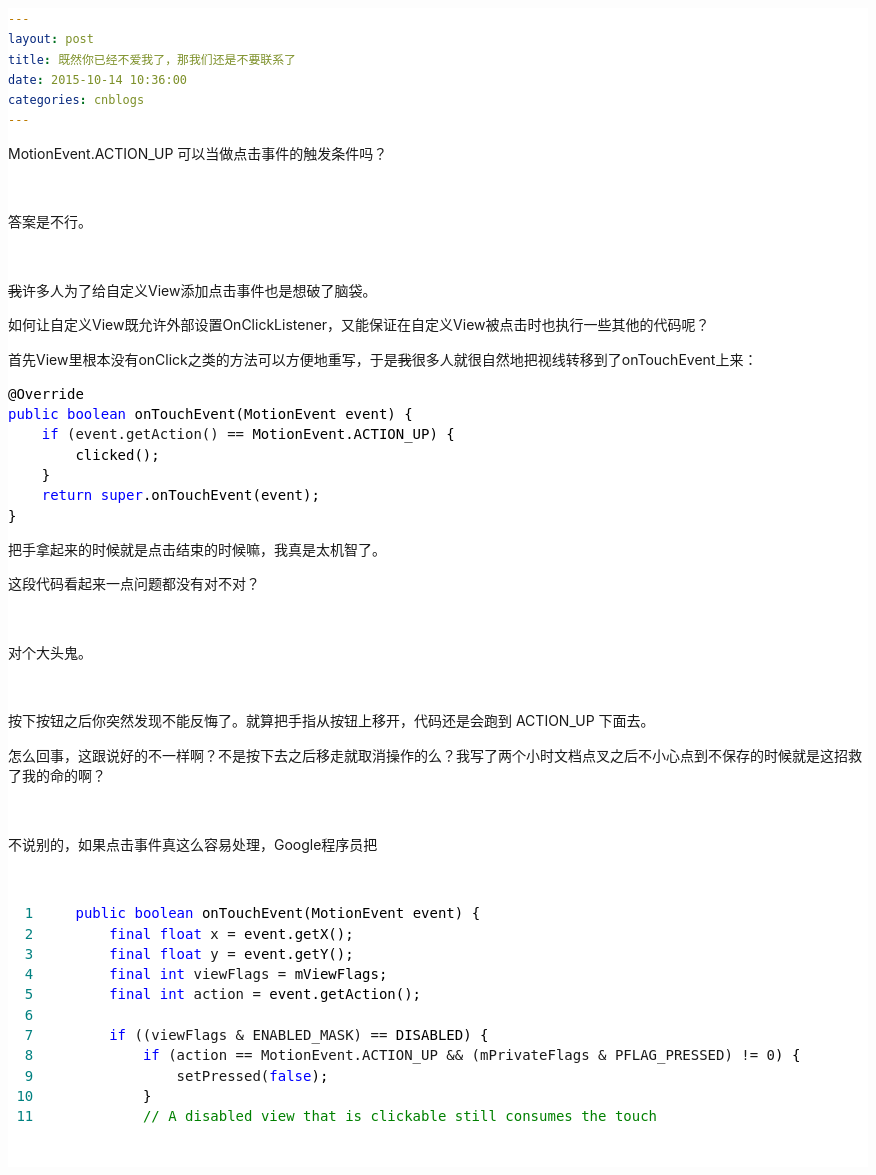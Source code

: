 ```yaml
---
layout: post
title: 既然你已经不爱我了，那我们还是不要联系了
date: 2015-10-14 10:36:00
categories: cnblogs
---
```


<p>MotionEvent.ACTION_UP 可以当做点击事件的触发条件吗？</p>
<p>&nbsp;</p>
<p>答案是不行。</p>
<p>&nbsp;</p>
<p><span style="text-decoration: line-through;">我</span>许多人为了给自定义View添加点击事件也是想破了脑袋。</p>
<p>如何让自定义View既允许外部设置OnClickListener，又能保证在自定义View被点击时也执行一些其他的代码呢？</p>
<p>首先View里根本没有onClick之类的方法可以方便地重写，于是<span style="text-decoration: line-through;">我</span>很多人就很自然地把视线转移到了onTouchEvent上来：</p>
<div class="cnblogs_code">
<pre><span style="color: #000000;">@Override
</span><span style="color: #0000ff;">public</span> <span style="color: #0000ff;">boolean</span><span style="color: #000000;"> onTouchEvent(MotionEvent event) {
    </span><span style="color: #0000ff;">if</span> (event.getAction() ==<span style="color: #000000;"> MotionEvent.ACTION_UP) {
        clicked();
    }
    </span><span style="color: #0000ff;">return</span> <span style="color: #0000ff;">super</span><span style="color: #000000;">.onTouchEvent(event);
}</span></pre>
</div>
<p>把手拿起来的时候就是点击结束的时候嘛，我真是太机智了。</p>
<p>这段代码看起来一点问题都没有对不对？</p>
<p>&nbsp;</p>
<p>对个大头鬼。</p>
<p>&nbsp;</p>
<p>按下按钮之后你突然发现不能反悔了。就算把手指从按钮上移开，代码还是会跑到 ACTION_UP 下面去。</p>
<p>怎么回事，这跟说好的不一样啊？不是按下去之后移走就取消操作的么？我写了两个小时文档点叉之后不小心点到不保存的时候就是这招救了我的命的啊？</p>
<p>&nbsp;</p>
<p>不说别的，如果点击事件真这么容易处理，Google程序员把</p>
<div class="cnblogs_code" onclick="cnblogs_code_show('e1bac676-a8bc-406b-8c3c-30266493d0f2')"><img id="code_img_closed_e1bac676-a8bc-406b-8c3c-30266493d0f2" class="code_img_closed" src="http://images.cnblogs.com/OutliningIndicators/ContractedBlock.gif" alt="" /><img id="code_img_opened_e1bac676-a8bc-406b-8c3c-30266493d0f2" class="code_img_opened" style="display: none;" onclick="cnblogs_code_hide('e1bac676-a8bc-406b-8c3c-30266493d0f2',event)" src="http://images.cnblogs.com/OutliningIndicators/ExpandedBlockStart.gif" alt="" />
<div id="cnblogs_code_open_e1bac676-a8bc-406b-8c3c-30266493d0f2" class="cnblogs_code_hide">
<pre><span style="color: #008080;">  1</span>     <span style="color: #0000ff;">public</span> <span style="color: #0000ff;">boolean</span><span style="color: #000000;"> onTouchEvent(MotionEvent event) {
</span><span style="color: #008080;">  2</span>         <span style="color: #0000ff;">final</span> <span style="color: #0000ff;">float</span> x =<span style="color: #000000;"> event.getX();
</span><span style="color: #008080;">  3</span>         <span style="color: #0000ff;">final</span> <span style="color: #0000ff;">float</span> y =<span style="color: #000000;"> event.getY();
</span><span style="color: #008080;">  4</span>         <span style="color: #0000ff;">final</span> <span style="color: #0000ff;">int</span> viewFlags =<span style="color: #000000;"> mViewFlags;
</span><span style="color: #008080;">  5</span>         <span style="color: #0000ff;">final</span> <span style="color: #0000ff;">int</span> action =<span style="color: #000000;"> event.getAction();
</span><span style="color: #008080;">  6</span> 
<span style="color: #008080;">  7</span>         <span style="color: #0000ff;">if</span> ((viewFlags &amp; ENABLED_MASK) ==<span style="color: #000000;"> DISABLED) {
</span><span style="color: #008080;">  8</span>             <span style="color: #0000ff;">if</span> (action == MotionEvent.ACTION_UP &amp;&amp; (mPrivateFlags &amp; PFLAG_PRESSED) != 0<span style="color: #000000;">) {
</span><span style="color: #008080;">  9</span>                 setPressed(<span style="color: #0000ff;">false</span><span style="color: #000000;">);
</span><span style="color: #008080;"> 10</span> <span style="color: #000000;">            }
</span><span style="color: #008080;"> 11</span>             <span style="color: #008000;">//</span><span style="color: #008000;"> A disabled view that is clickable still consumes the touch